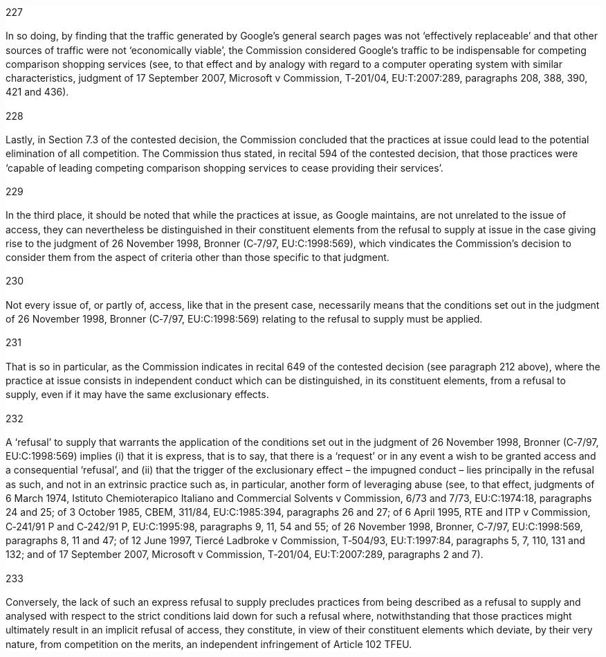 227

In so doing, by finding that the traffic generated by Google’s general search pages was not ‘effectively replaceable’ and that other sources of traffic were not ‘economically viable’, the Commission considered Google’s traffic to be indispensable for competing comparison shopping services (see, to that effect and by analogy with regard to a computer operating system with similar characteristics, judgment of 17 September 2007, Microsoft v Commission, T‑201/04, EU:T:2007:289, paragraphs 208, 388, 390, 421 and 436).

228

Lastly, in Section 7.3 of the contested decision, the Commission concluded that the practices at issue could lead to the potential elimination of all competition. The Commission thus stated, in recital 594 of the contested decision, that those practices were ‘capable of leading competing comparison shopping services to cease providing their services’.

229

In the third place, it should be noted that while the practices at issue, as Google maintains, are not unrelated to the issue of access, they can nevertheless be distinguished in their constituent elements from the refusal to supply at issue in the case giving rise to the judgment of 26 November 1998, Bronner (C‑7/97, EU:C:1998:569), which vindicates the Commission’s decision to consider them from the aspect of criteria other than those specific to that judgment.

230

Not every issue of, or partly of, access, like that in the present case, necessarily means that the conditions set out in the judgment of 26 November 1998, Bronner (C‑7/97, EU:C:1998:569) relating to the refusal to supply must be applied.

231

That is so in particular, as the Commission indicates in recital 649 of the contested decision (see paragraph 212 above), where the practice at issue consists in independent conduct which can be distinguished, in its constituent elements, from a refusal to supply, even if it may have the same exclusionary effects.

232

A ‘refusal’ to supply that warrants the application of the conditions set out in the judgment of 26 November 1998, Bronner (C‑7/97, EU:C:1998:569) implies (i) that it is express, that is to say, that there is a ‘request’ or in any event a wish to be granted access and a consequential ‘refusal’, and (ii) that the trigger of the exclusionary effect – the impugned conduct – lies principally in the refusal as such, and not in an extrinsic practice such as, in particular, another form of leveraging abuse (see, to that effect, judgments of 6 March 1974, Istituto Chemioterapico Italiano and Commercial Solvents v Commission, 6/73 and 7/73, EU:C:1974:18, paragraphs 24 and 25; of 3 October 1985, CBEM, 311/84, EU:C:1985:394, paragraphs 26 and 27; of 6 April 1995, RTE and ITP v Commission, C‑241/91 P and C‑242/91 P, EU:C:1995:98, paragraphs 9, 11, 54 and 55; of 26 November 1998, Bronner, C‑7/97, EU:C:1998:569, paragraphs 8, 11 and 47; of 12 June 1997, Tiercé Ladbroke v Commission, T‑504/93, EU:T:1997:84, paragraphs 5, 7, 110, 131 and 132; and of 17 September 2007, Microsoft v Commission, T‑201/04, EU:T:2007:289, paragraphs 2 and 7).

233

Conversely, the lack of such an express refusal to supply precludes practices from being described as a refusal to supply and analysed with respect to the strict conditions laid down for such a refusal where, notwithstanding that those practices might ultimately result in an implicit refusal of access, they constitute, in view of their constituent elements which deviate, by their very nature, from competition on the merits, an independent infringement of Article 102 TFEU.
